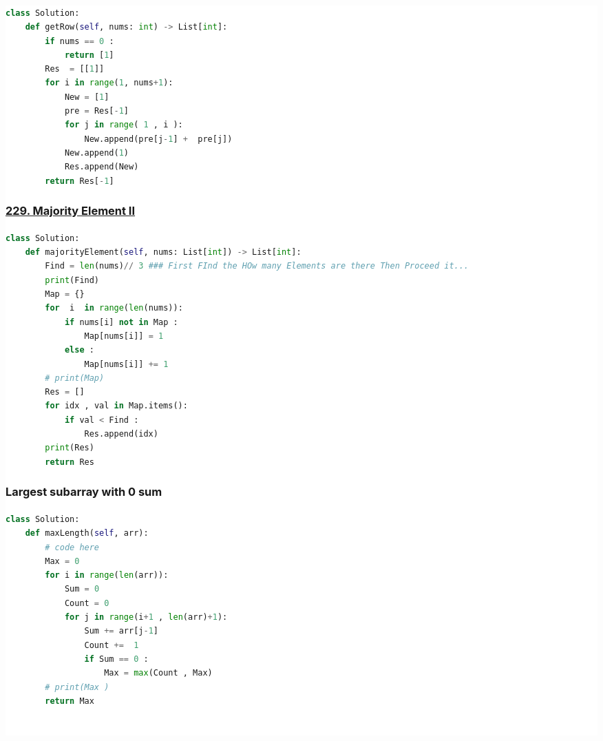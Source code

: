 
```python 
class Solution:
    def getRow(self, nums: int) -> List[int]:
        if nums == 0 :
            return [1]
        Res  = [[1]]
        for i in range(1, nums+1):
            New = [1]
            pre = Res[-1]
            for j in range( 1 , i ):
                New.append(pre[j-1] +  pre[j])
            New.append(1)
            Res.append(New)
        return Res[-1]
```

### [229. Majority Element II](https://leetcode.com/problems/majority-element-ii/)

```python 
class Solution:
    def majorityElement(self, nums: List[int]) -> List[int]:
        Find = len(nums)// 3 ### First FInd the HOw many Elements are there Then Proceed it... 
        print(Find)
        Map = {}
        for  i  in range(len(nums)):
            if nums[i] not in Map :
                Map[nums[i]] = 1
            else :
                Map[nums[i]] += 1 
        # print(Map)
        Res = []
        for idx , val in Map.items():
            if val < Find :
                Res.append(idx)
        print(Res)
        return Res  
```


### Largest subarray with 0 sum


```python 
class Solution:
    def maxLength(self, arr):
        # code here
        Max = 0 
        for i in range(len(arr)):
            Sum = 0 
            Count = 0 
            for j in range(i+1 , len(arr)+1):
                Sum += arr[j-1]
                Count +=  1 
                if Sum == 0 :
                    Max = max(Count , Max)
        # print(Max )
        return Max 

        
```
